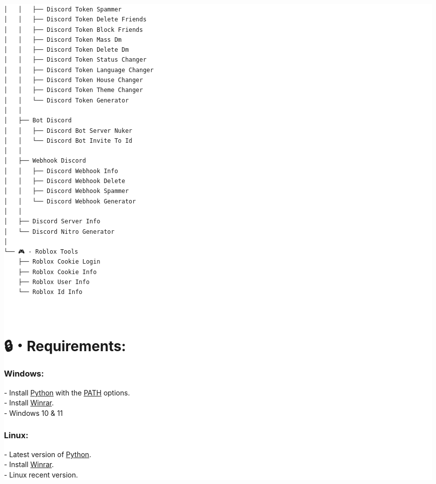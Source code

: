 ```
│   │   ├── Discord Token Spammer
│   │   ├── Discord Token Delete Friends
│   │   ├── Discord Token Block Friends
│   │   ├── Discord Token Mass Dm
│   │   ├── Discord Token Delete Dm
│   │   ├── Discord Token Status Changer
│   │   ├── Discord Token Language Changer
│   │   ├── Discord Token House Changer
│   │   ├── Discord Token Theme Changer
│   │   └── Discord Token Generator
│   │
│   ├── Bot Discord
│   │   ├── Discord Bot Server Nuker
│   │   └── Discord Bot Invite To Id
│   │
│   ├── Webhook Discord
│   │   ├── Discord Webhook Info
│   │   ├── Discord Webhook Delete
│   │   ├── Discord Webhook Spammer
│   │   └── Discord Webhook Generator 
│   │
│   ├── Discord Server Info
│   └── Discord Nitro Generator
│
└── 🎮 - Roblox Tools
    ├── Roblox Cookie Login
    ├── Roblox Cookie Info
    ├── Roblox User Info
    └── Roblox Id Info



```

<h1>🔒・Requirements:</h1>

<h3>Windows:</h3>

<p>
- Install <a href="https://www.python.org/downloads/">Python</a> with the <a href="Img/Python_Path.png">PATH</a> options.<br>
- Install <a href="https://www.win-rar.com/postdownload.html?&L=10">Winrar</a>.<br>
- Windows 10 & 11
</p>

<h3>Linux:</h3>

<p>
- Latest version of <a href="https://www.python.org/downloads/">Python</a>.<br>
- Install <a href="https://www.win-rar.com/postdownload.html?&L=10">Winrar</a>.<br>
- Linux recent version.
</p>
